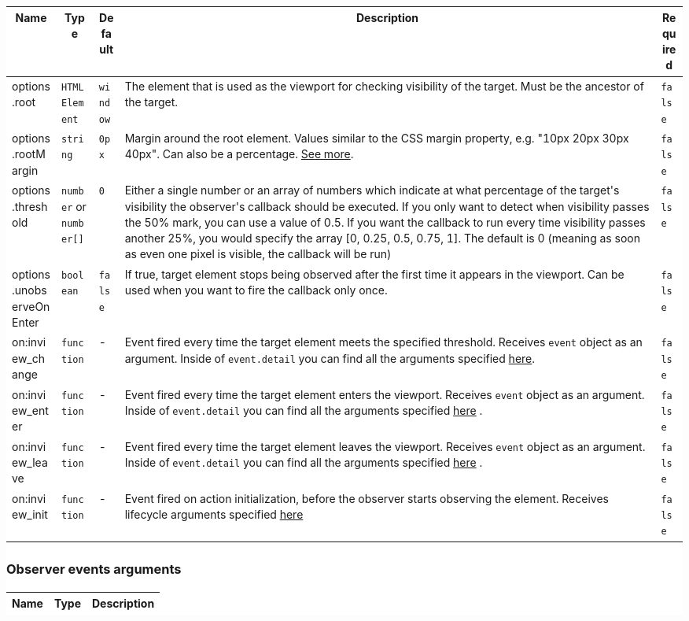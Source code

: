 | Name                     | Type                   | Default  | Description                                                                                                                                                                                                                                                                                                                                                                                                                                                                 | Required |
| ------------------------ | ---------------------- | -------- | --------------------------------------------------------------------------------------------------------------------------------------------------------------------------------------------------------------------------------------------------------------------------------------------------------------------------------------------------------------------------------------------------------------------------------------------------------------------------- | -------- |
| options.root             | `HTMLElement`          | `window` | The element that is used as the viewport for checking visibility of the target. Must be the ancestor of the target.                                                                                                                                                                                                                                                                                                                                                         | `false`  |
| options.rootMargin       | `string`               | `0px`    | Margin around the root element. Values similar to the CSS margin property, e.g. "10px 20px 30px 40px". Can also be a percentage. [See more](#usage-with-rootmargin).                                                                                                                                                                                                                                                                                                        | `false`  |
| options.threshold        | `number` or `number[]` | `0`      | Either a single number or an array of numbers which indicate at what percentage of the target's visibility the observer's callback should be executed. If you only want to detect when visibility passes the 50% mark, you can use a value of 0.5. If you want the callback to run every time visibility passes another 25%, you would specify the array [0, 0.25, 0.5, 0.75, 1]. The default is 0 (meaning as soon as even one pixel is visible, the callback will be run) | `false`  |
| options.unobserveOnEnter | `boolean`              | `false`  | If true, target element stops being observed after the first time it appears in the viewport. Can be used when you want to fire the callback only once.                                                                                                                                                                                                                                                                                                                     | `false`  |
| on:inview_change         | `function`             | -        | Event fired every time the target element meets the specified threshold. Receives `event` object as an argument. Inside of `event.detail` you can find all the arguments specified [here](#observer-events-arguments).                                                                                                                                                                                                                                                      | `false`  |
| on:inview_enter          | `function`             | -        | Event fired every time the target element enters the viewport. Receives `event` object as an argument. Inside of `event.detail` you can find all the arguments specified [here](#observer-events-arguments) .                                                                                                                                                                                                                                                               | `false`  |
| on:inview_leave          | `function`             | -        | Event fired every time the target element leaves the viewport. Receives `event` object as an argument. Inside of `event.detail` you can find all the arguments specified [here](#observer-events-arguments) .                                                                                                                                                                                                                                                               | `false`  |
| on:inview_init           | `function`             | -        | Event fired on action initialization, before the observer starts observing the element. Receives lifecycle arguments specified [here](#lifecycle-events-arguments)                                                                                                                                                                                                                                                                                                          | `false`  |

### Observer events arguments

| Name                       | Type                        | Description                                                                                                                                                                                                 |
| -------------------------- | --------------------------- | ----------------------------------------------------------------------------------------------------------------------------------------------------------------------------------------------------------- |